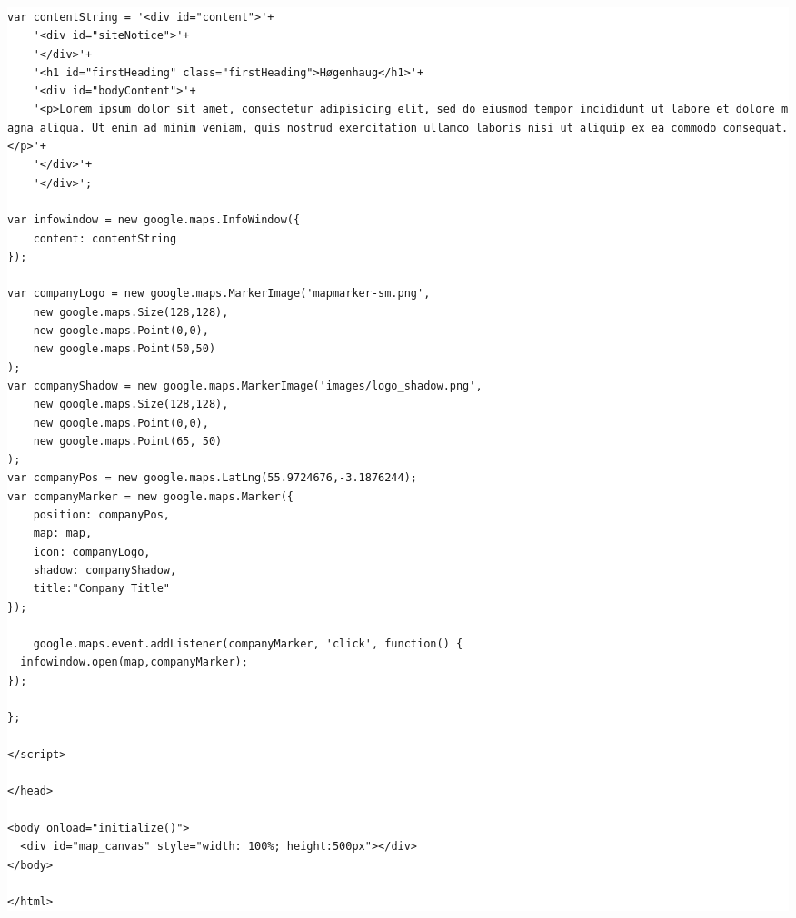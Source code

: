 ```
var contentString = '<div id="content">'+
    '<div id="siteNotice">'+
    '</div>'+
    '<h1 id="firstHeading" class="firstHeading">Høgenhaug</h1>'+
    '<div id="bodyContent">'+
    '<p>Lorem ipsum dolor sit amet, consectetur adipisicing elit, sed do eiusmod tempor incididunt ut labore et dolore magna aliqua. Ut enim ad minim veniam, quis nostrud exercitation ullamco laboris nisi ut aliquip ex ea commodo consequat.</p>'+
    '</div>'+
    '</div>';

var infowindow = new google.maps.InfoWindow({
    content: contentString
});

var companyLogo = new google.maps.MarkerImage('mapmarker-sm.png',
    new google.maps.Size(128,128),
    new google.maps.Point(0,0),
    new google.maps.Point(50,50)
);
var companyShadow = new google.maps.MarkerImage('images/logo_shadow.png',
    new google.maps.Size(128,128),
    new google.maps.Point(0,0),
    new google.maps.Point(65, 50)
);
var companyPos = new google.maps.LatLng(55.9724676,-3.1876244);
var companyMarker = new google.maps.Marker({
    position: companyPos,
    map: map,
    icon: companyLogo,
    shadow: companyShadow,
    title:"Company Title"
});

    google.maps.event.addListener(companyMarker, 'click', function() {
  infowindow.open(map,companyMarker);
});

};

</script>

</head>

<body onload="initialize()">
  <div id="map_canvas" style="width: 100%; height:500px"></div>
</body>

</html> 
```
